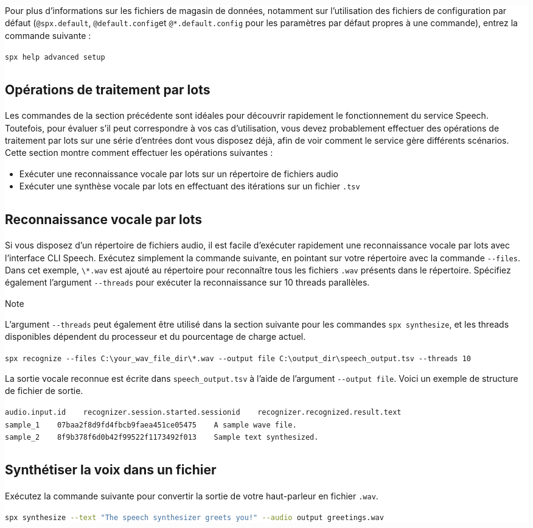 Pour plus d’informations sur les fichiers de magasin de données, notamment sur l’utilisation des fichiers de configuration par défaut (`@spx.default`, `@default.config`et `@*.default.config` pour les paramètres par défaut propres à une commande), entrez la commande suivante :

```shell
spx help advanced setup
```

## <a name="batch-operations"></a>Opérations de traitement par lots

Les commandes de la section précédente sont idéales pour découvrir rapidement le fonctionnement du service Speech. Toutefois, pour évaluer s’il peut correspondre à vos cas d’utilisation, vous devez probablement effectuer des opérations de traitement par lots sur une série d’entrées dont vous disposez déjà, afin de voir comment le service gère différents scénarios. Cette section montre comment effectuer les opérations suivantes :

* Exécuter une reconnaissance vocale par lots sur un répertoire de fichiers audio
* Exécuter une synthèse vocale par lots en effectuant des itérations sur un fichier `.tsv`

## <a name="batch-speech-recognition"></a>Reconnaissance vocale par lots

Si vous disposez d’un répertoire de fichiers audio, il est facile d’exécuter rapidement une reconnaissance vocale par lots avec l’interface CLI Speech. Exécutez simplement la commande suivante, en pointant sur votre répertoire avec la commande `--files`. Dans cet exemple, `\*.wav` est ajouté au répertoire pour reconnaître tous les fichiers `.wav` présents dans le répertoire. Spécifiez également l’argument `--threads` pour exécuter la reconnaissance sur 10 threads parallèles.

> [!NOTE]
> L’argument `--threads` peut également être utilisé dans la section suivante pour les commandes `spx synthesize`, et les threads disponibles dépendent du processeur et du pourcentage de charge actuel.

```shell
spx recognize --files C:\your_wav_file_dir\*.wav --output file C:\output_dir\speech_output.tsv --threads 10
```

La sortie vocale reconnue est écrite dans `speech_output.tsv` à l’aide de l’argument `--output file`. Voici un exemple de structure de fichier de sortie.

```output
audio.input.id    recognizer.session.started.sessionid    recognizer.recognized.result.text
sample_1    07baa2f8d9fd4fbcb9faea451ce05475    A sample wave file.
sample_2    8f9b378f6d0b42f99522f1173492f013    Sample text synthesized.
```

## <a name="synthesize-speech-to-a-file"></a>Synthétiser la voix dans un fichier

Exécutez la commande suivante pour convertir la sortie de votre haut-parleur en fichier `.wav`.

```bash
spx synthesize --text "The speech synthesizer greets you!" --audio output greetings.wav
```
